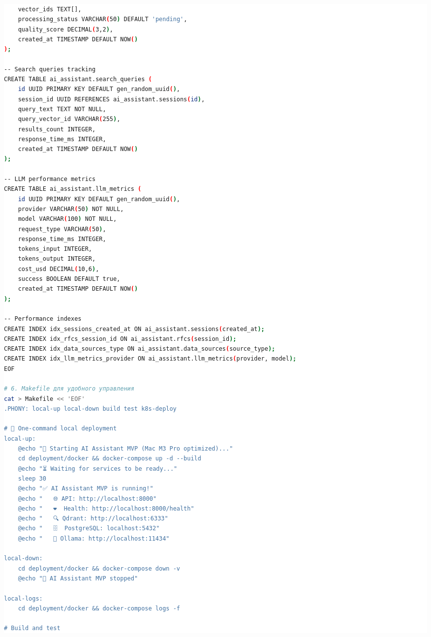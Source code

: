 ```bash
    vector_ids TEXT[],
    processing_status VARCHAR(50) DEFAULT 'pending',
    quality_score DECIMAL(3,2),
    created_at TIMESTAMP DEFAULT NOW()
);

-- Search queries tracking
CREATE TABLE ai_assistant.search_queries (
    id UUID PRIMARY KEY DEFAULT gen_random_uuid(),
    session_id UUID REFERENCES ai_assistant.sessions(id),
    query_text TEXT NOT NULL,
    query_vector_id VARCHAR(255),
    results_count INTEGER,
    response_time_ms INTEGER,
    created_at TIMESTAMP DEFAULT NOW()
);

-- LLM performance metrics
CREATE TABLE ai_assistant.llm_metrics (
    id UUID PRIMARY KEY DEFAULT gen_random_uuid(),
    provider VARCHAR(50) NOT NULL,
    model VARCHAR(100) NOT NULL,
    request_type VARCHAR(50),
    response_time_ms INTEGER,
    tokens_input INTEGER,
    tokens_output INTEGER,
    cost_usd DECIMAL(10,6),
    success BOOLEAN DEFAULT true,
    created_at TIMESTAMP DEFAULT NOW()
);

-- Performance indexes
CREATE INDEX idx_sessions_created_at ON ai_assistant.sessions(created_at);
CREATE INDEX idx_rfcs_session_id ON ai_assistant.rfcs(session_id);
CREATE INDEX idx_data_sources_type ON ai_assistant.data_sources(source_type);
CREATE INDEX idx_llm_metrics_provider ON ai_assistant.llm_metrics(provider, model);
EOF

# 6. Makefile для удобного управления
cat > Makefile << 'EOF'
.PHONY: local-up local-down build test k8s-deploy

# 🚀 One-command local deployment
local-up:
	@echo "🚀 Starting AI Assistant MVP (Mac M3 Pro optimized)..."
	cd deployment/docker && docker-compose up -d --build
	@echo "⏳ Waiting for services to be ready..."
	sleep 30
	@echo "✅ AI Assistant MVP is running!"
	@echo "   🌐 API: http://localhost:8000"
	@echo "   ❤️  Health: http://localhost:8000/health"
	@echo "   🔍 Qdrant: http://localhost:6333"
	@echo "   🗄️  PostgreSQL: localhost:5432"
	@echo "   🤖 Ollama: http://localhost:11434"

local-down:
	cd deployment/docker && docker-compose down -v
	@echo "🛑 AI Assistant MVP stopped"

local-logs:
	cd deployment/docker && docker-compose logs -f

# Build and test
```